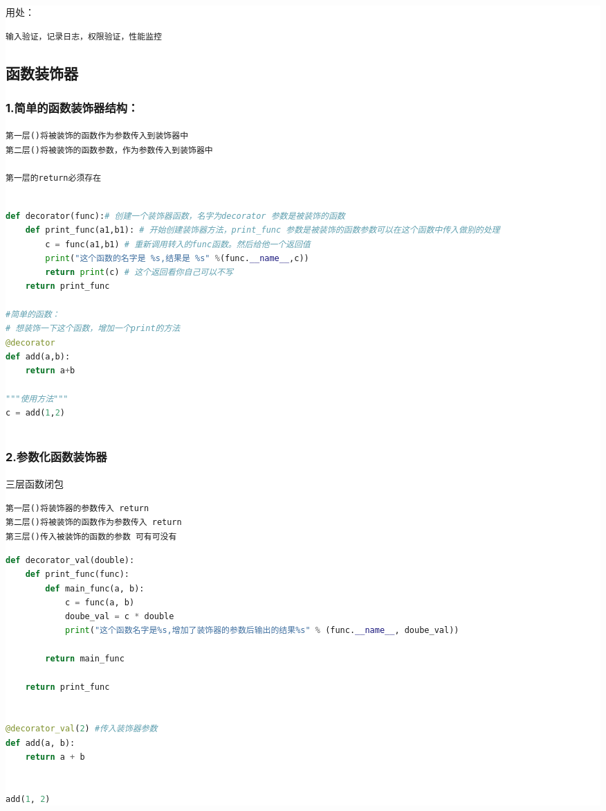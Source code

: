用处：

```
输入验证，记录日志，权限验证，性能监控
```

## 函数装饰器

### 1.简单的函数装饰器结构：

```
第一层()将被装饰的函数作为参数传入到装饰器中
第二层()将被装饰的函数参数，作为参数传入到装饰器中

第一层的return必须存在
```



```python

def decorator(func):# 创建一个装饰器函数，名字为decorator 参数是被装饰的函数
    def print_func(a1,b1): # 开始创建装饰器方法，print_func 参数是被装饰的函数参数可以在这个函数中传入做别的处理
    	c = func(a1,b1) # 重新调用转入的func函数。然后给他一个返回值
        print("这个函数的名字是 %s,结果是 %s" %(func.__name__,c))
        return print(c) # 这个返回看你自己可以不写
    return print_func

#简单的函数：
# 想装饰一下这个函数，增加一个print的方法
@decorator
def add(a,b):
    return a+b
    
"""使用方法"""
c = add(1,2)
    
```

### 2.参数化函数装饰器

三层函数闭包

```
第一层()将装饰器的参数传入 return
第二层()将被装饰的函数作为参数传入 return
第三层()传入被装饰的函数的参数 可有可没有
```

```python
def decorator_val(double):
    def print_func(func):
        def main_func(a, b):
            c = func(a, b)
            doube_val = c * double
            print("这个函数名字是%s,增加了装饰器的参数后输出的结果%s" % (func.__name__, doube_val))

        return main_func

    return print_func


@decorator_val(2) #传入装饰器参数
def add(a, b):
    return a + b


add(1, 2)
```